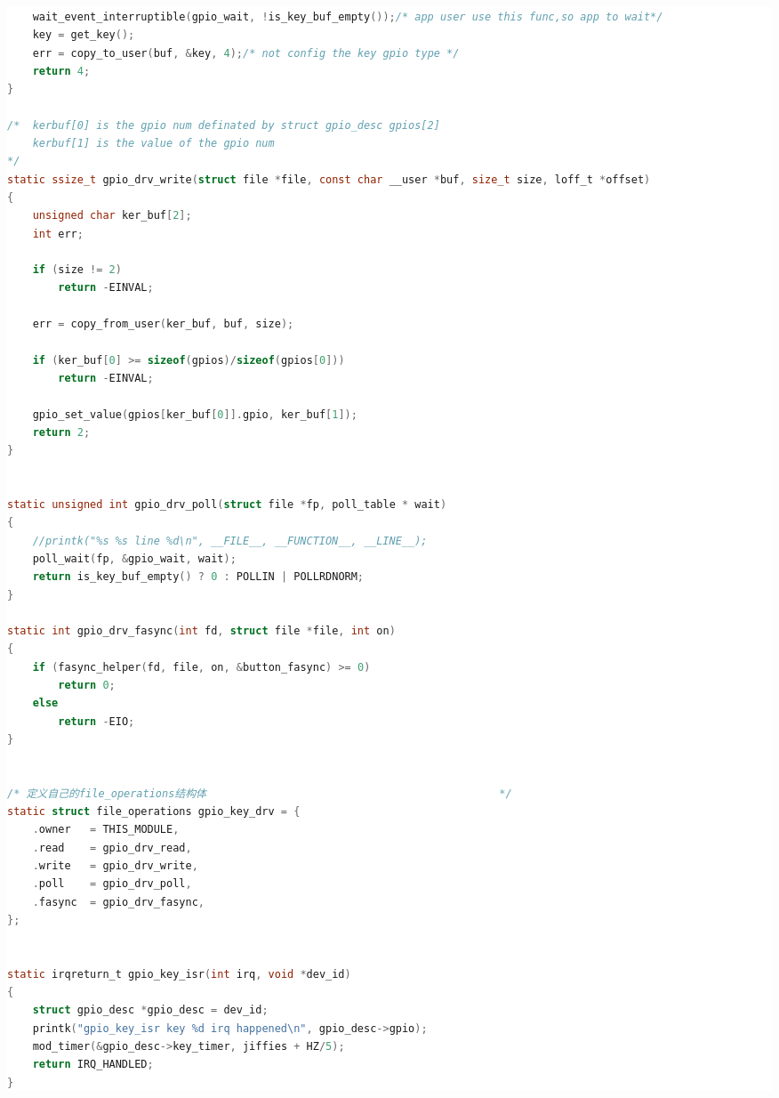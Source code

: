 ```c
	wait_event_interruptible(gpio_wait, !is_key_buf_empty());/* app user use this func,so app to wait*/
	key = get_key();
	err = copy_to_user(buf, &key, 4);/* not config the key gpio type */
	return 4;
}

/*  kerbuf[0] is the gpio num definated by struct gpio_desc gpios[2]
	kerbuf[1] is the value of the gpio num
*/
static ssize_t gpio_drv_write(struct file *file, const char __user *buf, size_t size, loff_t *offset)
{
    unsigned char ker_buf[2];
    int err;

    if (size != 2)
        return -EINVAL;

    err = copy_from_user(ker_buf, buf, size);
    
    if (ker_buf[0] >= sizeof(gpios)/sizeof(gpios[0]))
        return -EINVAL;

    gpio_set_value(gpios[ker_buf[0]].gpio, ker_buf[1]);
    return 2;    
}


static unsigned int gpio_drv_poll(struct file *fp, poll_table * wait)
{
	//printk("%s %s line %d\n", __FILE__, __FUNCTION__, __LINE__);
	poll_wait(fp, &gpio_wait, wait);
	return is_key_buf_empty() ? 0 : POLLIN | POLLRDNORM;
}

static int gpio_drv_fasync(int fd, struct file *file, int on)
{
	if (fasync_helper(fd, file, on, &button_fasync) >= 0)
		return 0;
	else
		return -EIO;
}


/* 定义自己的file_operations结构体                                              */
static struct file_operations gpio_key_drv = {
	.owner	 = THIS_MODULE,
	.read    = gpio_drv_read,
	.write   = gpio_drv_write,
	.poll    = gpio_drv_poll,
	.fasync  = gpio_drv_fasync,
};


static irqreturn_t gpio_key_isr(int irq, void *dev_id)
{
	struct gpio_desc *gpio_desc = dev_id;
	printk("gpio_key_isr key %d irq happened\n", gpio_desc->gpio);
	mod_timer(&gpio_desc->key_timer, jiffies + HZ/5);
	return IRQ_HANDLED;
}

```
